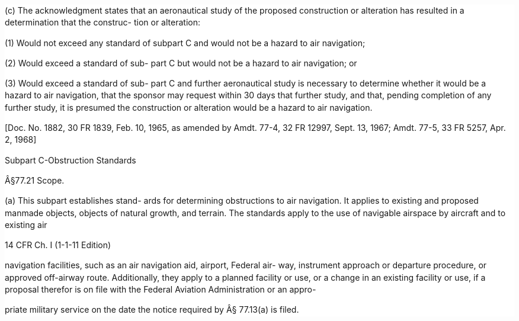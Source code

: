 (c) The acknowledgment states that
an aeronautical study of the proposed
construction or alteration has resulted
in a determination that the construc-
tion or alteration:

(1) Would not exceed any standard of
subpart C and would not be a hazard to
air navigation;

(2) Would exceed a standard of sub-
part C but would not be a hazard to air
navigation; or

(3) Would exceed a standard of sub-
part C and further aeronautical study
is necessary to determine whether it
would be a hazard to air navigation,
that the sponsor may request within 30
days that further study, and that,
pending completion of any further
study, it is presumed the construction
or alteration would be a hazard to air
navigation.

[Doc. No. 1882, 30 FR 1839, Feb. 10, 1965, as
amended by Amdt. 77-4, 32 FR 12997, Sept. 13,
1967; Amdt. 77-5, 33 FR 5257, Apr. 2, 1968]

Subpart C-Obstruction Standards

Â§77.21 Scope.

(a) This subpart establishes stand-
ards for determining obstructions to
air navigation. It applies to existing
and proposed manmade objects, objects
of natural growth, and terrain. The
standards apply to the use of navigable
airspace by aircraft and to existing air

14 CFR Ch. I (1-1-11 Edition)

navigation facilities, such as an air
navigation aid, airport, Federal air-
way, instrument approach or departure
procedure, or approved off-airway
route. Additionally, they apply to a
planned facility or use, or a change in
an existing facility or use, if a proposal
therefor is on file with the Federal
Aviation Administration or an appro-

priate military service on the date the
notice required by Â§ 77.13(a) is filed.
